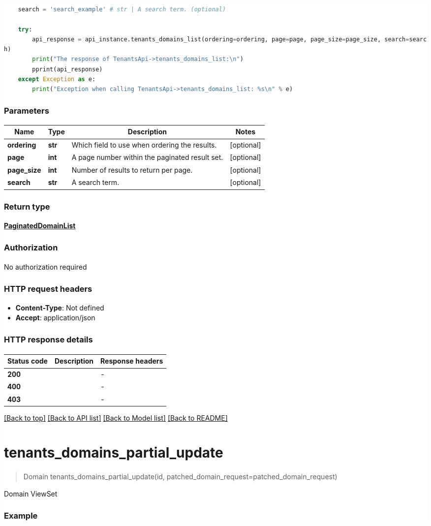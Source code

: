 ```python
    search = 'search_example' # str | A search term. (optional)

    try:
        api_response = api_instance.tenants_domains_list(ordering=ordering, page=page, page_size=page_size, search=search)
        print("The response of TenantsApi->tenants_domains_list:\n")
        pprint(api_response)
    except Exception as e:
        print("Exception when calling TenantsApi->tenants_domains_list: %s\n" % e)
```



### Parameters


Name | Type | Description  | Notes
------------- | ------------- | ------------- | -------------
 **ordering** | **str**| Which field to use when ordering the results. | [optional] 
 **page** | **int**| A page number within the paginated result set. | [optional] 
 **page_size** | **int**| Number of results to return per page. | [optional] 
 **search** | **str**| A search term. | [optional] 

### Return type

[**PaginatedDomainList**](PaginatedDomainList.md)

### Authorization

No authorization required

### HTTP request headers

 - **Content-Type**: Not defined
 - **Accept**: application/json

### HTTP response details

| Status code | Description | Response headers |
|-------------|-------------|------------------|
**200** |  |  -  |
**400** |  |  -  |
**403** |  |  -  |

[[Back to top]](#) [[Back to API list]](../README.md#documentation-for-api-endpoints) [[Back to Model list]](../README.md#documentation-for-models) [[Back to README]](../README.md)

# **tenants_domains_partial_update**
> Domain tenants_domains_partial_update(id, patched_domain_request=patched_domain_request)

Domain ViewSet

### Example
